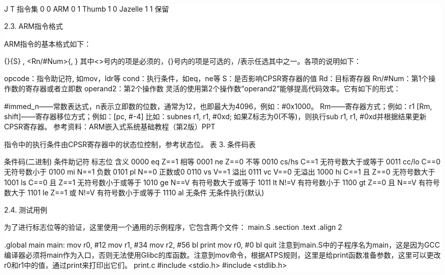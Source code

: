 J	T	指令集
0	0	ARM
0	1	Thumb
1	0	Jazelle
1	1	保留

2.3. ARM指令格式

ARM指令的基本格式如下：

<opcode>{<cond>}{S}    <Rd>, <Rn/#Num>{, <operand2>}
其中<>号内的项是必须的，{}号内的项是可选的，/表示任选其中之一。各项的说明如下：

opcode：指令助记符,	如mov，ldr等
cond：执行条件，如eq，ne等
S：是否影响CPSR寄存器的值
Rd：目标寄存器
Rn/#Num：第1个操作数的寄存器或者立即数
operand2：第2个操作数
灵活的使用第2个操作数“operand2”能够提高代码效率。它有如下的形式：

#immed_n——常数表达式，n表示立即数的位数，通常为12，也即最大为4096，例如：#0x1000。
Rm——寄存器方式；例如：r1
[Rm, shift]——寄存器移位方式；例如：[pc, #-4]
比如：subnes r1, r1, #0xd; 如果Z标志为0(不等)，则执行sub r1, r1, #0xd并根据结果更新CPSR寄存器。 参考资料：ARM嵌入式系统基础教程（第2版）PPT

指令中的执行条件由CPSR寄存器中的状态位控制，参考状态位。
表 3. 条件码表

条件码(二进制)	条件助记符	标志位	含义
0000	eq	Z==1	相等
0001	ne	Z==0	不等
0010	cs/hs	C==1	无符号数大于或等于
0011	cc/lo	C==0	无符号数小于
0100	mi	N==1	负数
0101	pl	N==0	正数或0
0110	vs	V==1	溢出
0111	vc	V==0	无溢出
1000	hi	C==1 且 Z==0	无符号数大于
1001	ls	C==0 且 Z==1	无符号数小于或等于
1010	ge	N==V	有符号数大于或等于
1011	lt	N!=V	有符号数小于
1100	gt	Z==0 且 N==V	有符号数大于
1101	le	Z==1 或 N!=V	有符号数小于或等于
1110	al	无条件	无条件执行(默认)

2.4. 测试用例

为了进行标志位等的验证，这里使用一个通用的示例程序，它包含两个文件：
main.S
.section .text
.align 2

.global main
main:
 mov r0, #12
 mov r1, #34
 mov r2, #56
 bl print
 mov r0, #0
 bl quit
注意到main.S中的子程序名为main，这是因为GCC编译器必须将main作为入口，否则无法使用Glibc的库函数。注意到mov命令，根据ATPS规则，这里是给print函数准备参数，这里可以更改r0和r1中的值，通过print来打印出它们。
print.c
#include <stdio.h>
#include <stdlib.h>
